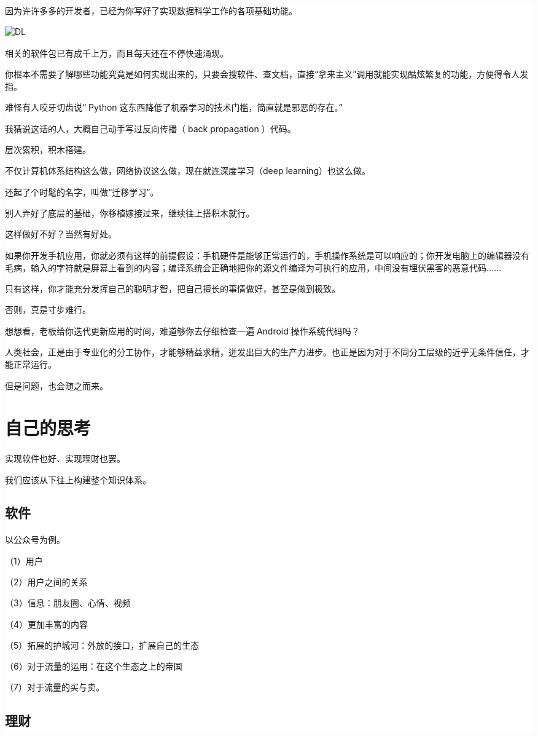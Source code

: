因为许许多多的开发者，已经为你写好了实现数据科学工作的各项基础功能。

![DL](https://pic3.zhimg.com/80/v2-830827c3528705d24e1b946f6b307ec2_1440w.webp)

相关的软件包已有成千上万，而且每天还在不停快速涌现。

你根本不需要了解哪些功能究竟是如何实现出来的，只要会搜软件、查文档，直接“拿来主义”调用就能实现酷炫繁复的功能，方便得令人发指。

难怪有人咬牙切齿说“ Python 这东西降低了机器学习的技术门槛，简直就是邪恶的存在。”

我猜说这话的人，大概自己动手写过反向传播（ back propagation ）代码。

层次累积，积木搭建。

不仅计算机体系结构这么做，网络协议这么做，现在就连深度学习（deep learning）也这么做。

还起了个时髦的名字，叫做“迁移学习”。

别人弄好了底层的基础，你移植嫁接过来，继续往上搭积木就行。

这样做好不好？当然有好处。

如果你开发手机应用，你就必须有这样的前提假设：手机硬件是能够正常运行的，手机操作系统是可以响应的；你开发电脑上的编辑器没有毛病，输入的字符就是屏幕上看到的内容；编译系统会正确地把你的源文件编译为可执行的应用，中间没有埋伏黑客的恶意代码……

只有这样，你才能充分发挥自己的聪明才智，把自己擅长的事情做好，甚至是做到极致。

否则，真是寸步难行。

想想看，老板给你迭代更新应用的时间，难道够你去仔细检查一遍 Android 操作系统代码吗？

人类社会，正是由于专业化的分工协作，才能够精益求精，迸发出巨大的生产力进步。也正是因为对于不同分工层级的近乎无条件信任，才能正常运行。

但是问题，也会随之而来。


# 自己的思考

实现软件也好、实现理财也罢。

我们应该从下往上构建整个知识体系。

## 软件

以公众号为例。

（1）用户

（2）用户之间的关系

（3）信息：朋友圈、心情、视频

（4）更加丰富的内容

（5）拓展的护城河：外放的接口，扩展自己的生态

（6）对于流量的运用：在这个生态之上的帝国

（7）对于流量的买与卖。

## 理财
